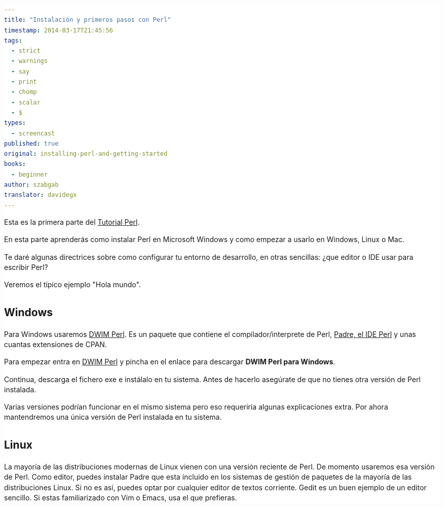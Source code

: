 ```yaml
---
title: "Instalación y primeros pasos con Perl"
timestamp: 2014-03-17T21:45:56
tags:
  - strict
  - warnings
  - say
  - print
  - chomp
  - scalar
  - $
types:
  - screencast
published: true
original: installing-perl-and-getting-started
books:
  - beginner
author: szabgab
translator: davidegx
---
```



Esta es la primera parte del [Tutorial Perl](/perl-tutorial).

En esta parte aprenderás como instalar Perl en Microsoft Windows y como empezar
a usarlo en Windows, Linux o Mac.

Te daré algunas directrices sobre como configurar tu entorno de desarrollo, en otras
sencillas: ¿que editor o IDE usar para escribir Perl?

Veremos el típico ejemplo "Hola mundo".


## Windows

Para Windows usaremos [DWIM Perl](http://dwimperl.szabgab.com/). Es un paquete
que contiene el compilador/interprete de Perl, [Padre, el IDE Perl](http://padre.perlide.org/)
y unas cuantas extensiones de CPAN.

Para empezar entra en [DWIM Perl](http://dwimperl.szabgab.com/)
y pincha en el enlace para descargar <b>DWIM Perl para Windows</b>.

Continua, descarga el fichero exe e instálalo en tu sistema. Antes de hacerlo
asegúrate de que no tienes otra versión de Perl instalada.

Varias versiones podrían funcionar en el mismo sistema pero eso requeriria algunas
explicaciones extra. Por ahora mantendremos una única versión de Perl instalada
en tu sistema.

## Linux

La mayoría de las distribuciones modernas de Linux vienen con una versión reciente de Perl.
De momento usaremos esa versión de Perl. Como editor, puedes instalar Padre que esta incluido
en los sistemas de gestión de paquetes de la mayoría de las distribuciones Linux. Si no es así,
puedes optar por cualquier editor de textos corriente. Gedit es un buen ejemplo de un editor sencillo.
Si estas familiarizado con Vim o Emacs, usa el que prefieras.
